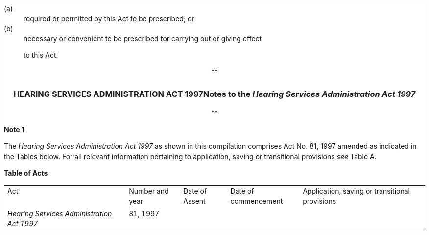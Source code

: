 <dl compact=""><dl compact=""><dl compact="">

<dt>(a)</dt><dd>required or permitted by this Act to be prescribed; or</dd>

<dt>(b)</dt><dd>necessary or convenient to be prescribed for carrying out or giving effect

to this Act.

</dd>

</dl></dl></dl>

<center>**

###  HEARING SERVICES ADMINISTRATION ACT 1997<centreit>Notes to the _Hearing Services Administration Act 1997_ </centreit>
**</center>

**Note 1**

The _Hearing Services Administration Act 1997_ as shown in this compilation comprises Act No.&#160;81, 1997 amended as indicated in the Tables below.
 For all relevant information pertaining to application, saving or transitional provisions _see_ Table&#160;A.

**Table of Acts**

<table><tr align="left">
  <td colspan="1" align="left">
    <div>Act</div>

  </td>
  <td colspan="1" align="left">
    <div>Number 
and year</div>

  </td>
  <td colspan="1" align="left">
    <div>Date 
of Assent</div>

  </td>
  <td colspan="1" align="left">
    <div>Date of commencement</div>

  </td>
  <td colspan="1" align="left">
    <div>Application, saving or transitional provisions</div>

  </td>
</tr>
<tr align="left">
  <td colspan="1" align="left">
    <div><i>Hearing Services Administration Act 1997</i></div>

  </td>
  <td colspan="1" align="left">
    <div>81, 1997</div>

